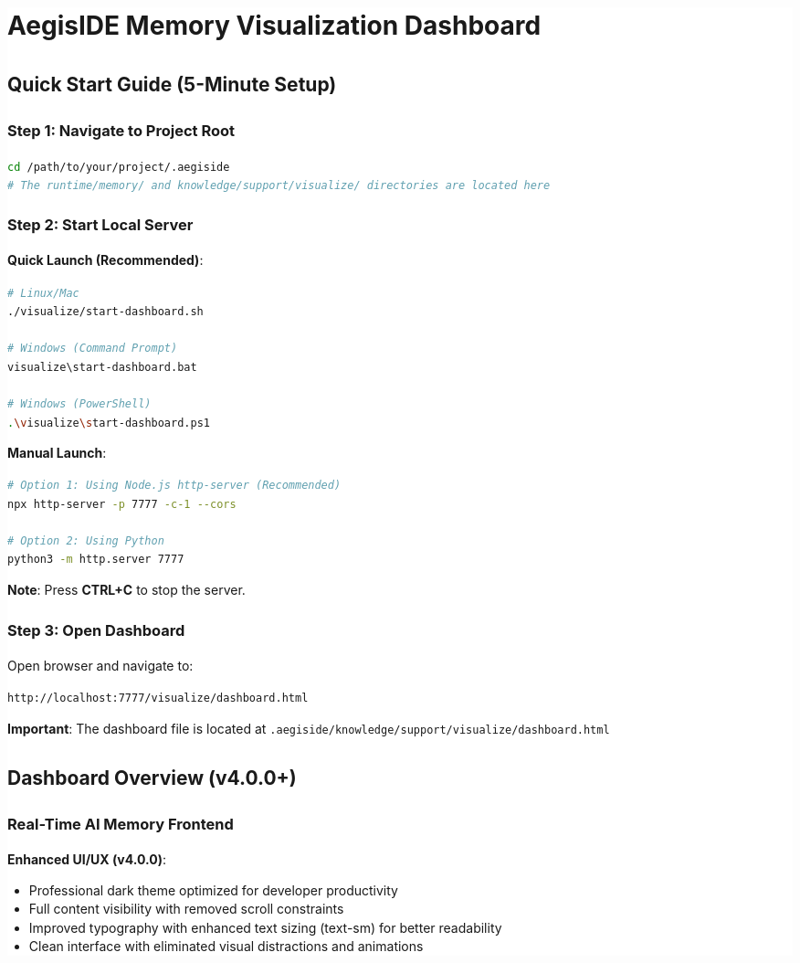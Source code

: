 # AegisIDE Memory Visualization Dashboard

## Quick Start Guide (5-Minute Setup)

### Step 1: Navigate to Project Root
```bash
cd /path/to/your/project/.aegiside
# The runtime/memory/ and knowledge/support/visualize/ directories are located here
```

### Step 2: Start Local Server

**Quick Launch (Recommended)**:
```bash
# Linux/Mac
./visualize/start-dashboard.sh

# Windows (Command Prompt)
visualize\start-dashboard.bat

# Windows (PowerShell)
.\visualize\start-dashboard.ps1
```

**Manual Launch**:
```bash
# Option 1: Using Node.js http-server (Recommended)
npx http-server -p 7777 -c-1 --cors

# Option 2: Using Python
python3 -m http.server 7777
```
**Note**: Press **CTRL+C** to stop the server.

### Step 3: Open Dashboard
Open browser and navigate to:
```
http://localhost:7777/visualize/dashboard.html
```
**Important**: The dashboard file is located at `.aegiside/knowledge/support/visualize/dashboard.html`

## Dashboard Overview (v4.0.0+)

### Real-Time AI Memory Frontend

**Enhanced UI/UX (v4.0.0)**:
- Professional dark theme optimized for developer productivity
- Full content visibility with removed scroll constraints
- Improved typography with enhanced text sizing (text-sm) for better readability
- Clean interface with eliminated visual distractions and animations
